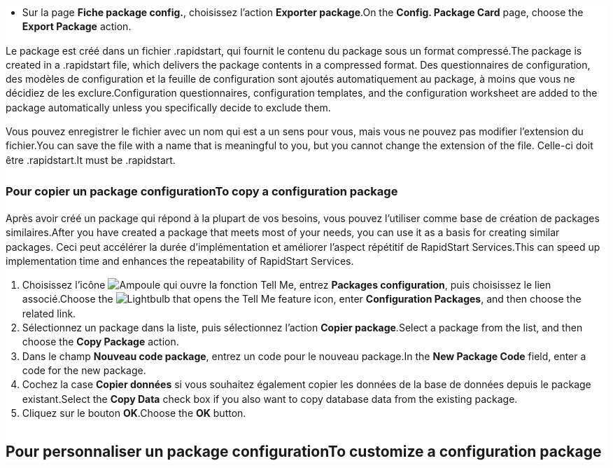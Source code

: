 - <span data-ttu-id="d8cd6-185">Sur la page **Fiche package config.**, choisissez l’action **Exporter package**.</span><span class="sxs-lookup"><span data-stu-id="d8cd6-185">On the **Config. Package Card** page, choose the **Export Package** action.</span></span>  

<span data-ttu-id="d8cd6-186">Le package est créé dans un fichier .rapidstart, qui fournit le contenu du package sous un format compressé.</span><span class="sxs-lookup"><span data-stu-id="d8cd6-186">The package is created in a .rapidstart file, which delivers the package contents in a compressed format.</span></span> <span data-ttu-id="d8cd6-187">Des questionnaires de configuration, des modèles de configuration et la feuille de configuration sont ajoutés automatiquement au package, à moins que vous ne décidiez de les exclure.</span><span class="sxs-lookup"><span data-stu-id="d8cd6-187">Configuration questionnaires, configuration templates, and the configuration worksheet are added to the package automatically unless you specifically decide to exclude them.</span></span>  

<span data-ttu-id="d8cd6-188">Vous pouvez enregistrer le fichier avec un nom qui est a un sens pour vous, mais vous ne pouvez pas modifier l’extension du fichier.</span><span class="sxs-lookup"><span data-stu-id="d8cd6-188">You can save the file with a name that is meaningful to you, but you cannot change the extension of the file.</span></span> <span data-ttu-id="d8cd6-189">Celle-ci doit être .rapidstart.</span><span class="sxs-lookup"><span data-stu-id="d8cd6-189">It must be .rapidstart.</span></span>  

### <a name="to-copy-a-configuration-package"></a><span data-ttu-id="d8cd6-190">Pour copier un package configuration</span><span class="sxs-lookup"><span data-stu-id="d8cd6-190">To copy a configuration package</span></span>

<span data-ttu-id="d8cd6-191">Après avoir créé un package qui répond à la plupart de vos besoins, vous pouvez l’utiliser comme base de création de packages similaires.</span><span class="sxs-lookup"><span data-stu-id="d8cd6-191">After you have created a package that meets most of your needs, you can use it as a basis for creating similar packages.</span></span> <span data-ttu-id="d8cd6-192">Ceci peut accélérer la durée d’implémentation et améliorer l’aspect répétitif de RapidStart Services.</span><span class="sxs-lookup"><span data-stu-id="d8cd6-192">This can speed up implementation time and enhances the repeatability of RapidStart Services.</span></span>

1. <span data-ttu-id="d8cd6-193">Choisissez l’icône ![Ampoule qui ouvre la fonction Tell Me](media/ui-search/search_small.png "Dites-moi ce que vous voulez faire"), entrez **Packages configuration**, puis choisissez le lien associé.</span><span class="sxs-lookup"><span data-stu-id="d8cd6-193">Choose the ![Lightbulb that opens the Tell Me feature](media/ui-search/search_small.png "Tell me what you want to do") icon, enter **Configuration Packages**, and then choose the related link.</span></span>  
2. <span data-ttu-id="d8cd6-194">Sélectionnez un package dans la liste, puis sélectionnez l’action **Copier package**.</span><span class="sxs-lookup"><span data-stu-id="d8cd6-194">Select a package from the list, and then choose the **Copy Package** action.</span></span>  
3. <span data-ttu-id="d8cd6-195">Dans le champ **Nouveau code package**, entrez un code pour le nouveau package.</span><span class="sxs-lookup"><span data-stu-id="d8cd6-195">In the **New Package Code** field, enter a code for the new package.</span></span>  
4. <span data-ttu-id="d8cd6-196">Cochez la case **Copier données** si vous souhaitez également copier les données de la base de données depuis le package existant.</span><span class="sxs-lookup"><span data-stu-id="d8cd6-196">Select the **Copy Data** check box if you also want to copy database data from the existing package.</span></span>  
5. <span data-ttu-id="d8cd6-197">Cliquez sur le bouton **OK**.</span><span class="sxs-lookup"><span data-stu-id="d8cd6-197">Choose the **OK** button.</span></span>

## <a name="to-customize-a-configuration-package"></a><span data-ttu-id="d8cd6-198">Pour personnaliser un package configuration</span><span class="sxs-lookup"><span data-stu-id="d8cd6-198">To customize a configuration package</span></span>
